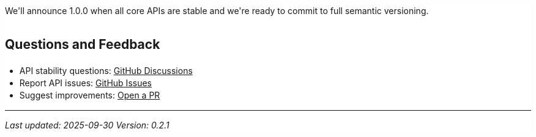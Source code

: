 We'll announce 1.0.0 when all core APIs are stable and we're ready to commit to full semantic versioning.

## Questions and Feedback

- API stability questions: [GitHub Discussions](https://github.com/acailic/archicomm/discussions)
- Report API issues: [GitHub Issues](https://github.com/acailic/archicomm/issues)
- Suggest improvements: [Open a PR](https://github.com/acailic/archicomm/pulls)

---

*Last updated: 2025-09-30*
*Version: 0.2.1*